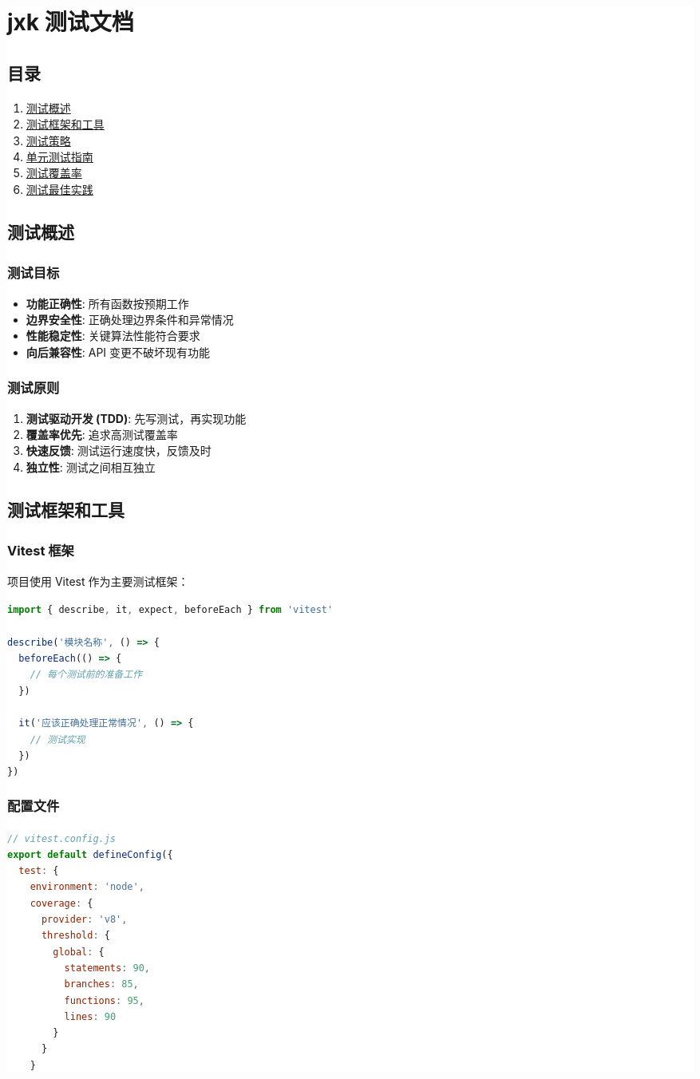 # jxk 测试文档

## 目录
1. [测试概述](#测试概述)
2. [测试框架和工具](#测试框架和工具)
3. [测试策略](#测试策略)
4. [单元测试指南](#单元测试指南)
5. [测试覆盖率](#测试覆盖率)
6. [测试最佳实践](#测试最佳实践)

## 测试概述

### 测试目标
- **功能正确性**: 所有函数按预期工作
- **边界安全性**: 正确处理边界条件和异常情况
- **性能稳定性**: 关键算法性能符合要求
- **向后兼容性**: API 变更不破坏现有功能

### 测试原则
1. **测试驱动开发 (TDD)**: 先写测试，再实现功能
2. **覆盖率优先**: 追求高测试覆盖率
3. **快速反馈**: 测试运行速度快，反馈及时
4. **独立性**: 测试之间相互独立

## 测试框架和工具

### Vitest 框架
项目使用 Vitest 作为主要测试框架：

```javascript
import { describe, it, expect, beforeEach } from 'vitest'

describe('模块名称', () => {
  beforeEach(() => {
    // 每个测试前的准备工作
  })
  
  it('应该正确处理正常情况', () => {
    // 测试实现
  })
})
```

### 配置文件
```javascript
// vitest.config.js
export default defineConfig({
  test: {
    environment: 'node',
    coverage: {
      provider: 'v8',
      threshold: {
        global: {
          statements: 90,
          branches: 85,
          functions: 95,
          lines: 90
        }
      }
    }
```